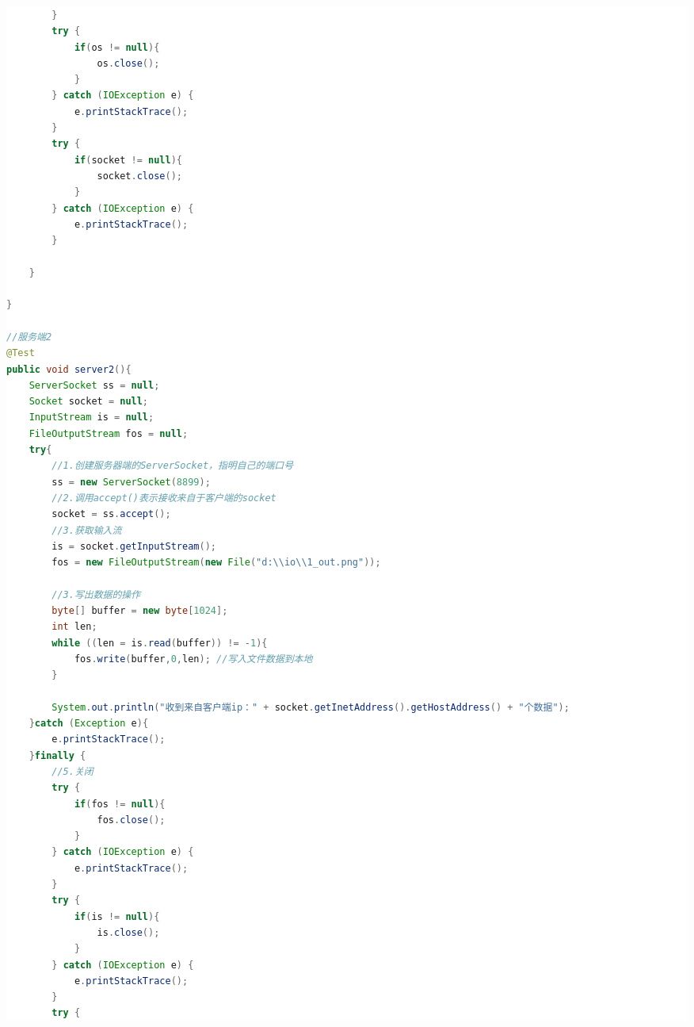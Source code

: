 ```java
        }
        try {
            if(os != null){
                os.close();
            }
        } catch (IOException e) {
            e.printStackTrace();
        }
        try {
            if(socket != null){
                socket.close();
            }
        } catch (IOException e) {
            e.printStackTrace();
        }

    }

}

//服务端2
@Test
public void server2(){
    ServerSocket ss = null;
    Socket socket = null;
    InputStream is = null;
    FileOutputStream fos = null;
    try{
        //1.创建服务器端的ServerSocket，指明自己的端口号
        ss = new ServerSocket(8899);
        //2.调用accept()表示接收来自于客户端的socket
        socket = ss.accept();
        //3.获取输入流
        is = socket.getInputStream();
        fos = new FileOutputStream(new File("d:\\io\\1_out.png"));

        //3.写出数据的操作
        byte[] buffer = new byte[1024];
        int len;
        while ((len = is.read(buffer)) != -1){
            fos.write(buffer,0,len); //写入文件数据到本地
        }

        System.out.println("收到来自客户端ip：" + socket.getInetAddress().getHostAddress() + "个数据");
    }catch (Exception e){
        e.printStackTrace();
    }finally {
        //5.关闭
        try {
            if(fos != null){
                fos.close();
            }
        } catch (IOException e) {
            e.printStackTrace();
        }
        try {
            if(is != null){
                is.close();
            }
        } catch (IOException e) {
            e.printStackTrace();
        }
        try {
```